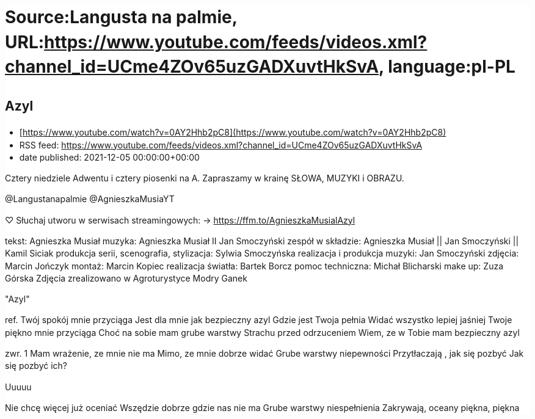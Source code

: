 # Source:Langusta na palmie, URL:https://www.youtube.com/feeds/videos.xml?channel_id=UCme4ZOv65uzGADXuvtHkSvA, language:pl-PL

## Azyl
 - [https://www.youtube.com/watch?v=0AY2Hhb2pC8](https://www.youtube.com/watch?v=0AY2Hhb2pC8)
 - RSS feed: https://www.youtube.com/feeds/videos.xml?channel_id=UCme4ZOv65uzGADXuvtHkSvA
 - date published: 2021-12-05 00:00:00+00:00

Cztery niedziele Adwentu i cztery piosenki na A. 
Zapraszamy w krainę SŁOWA, MUZYKI i OBRAZU. 

@Langustanapalmie @AgnieszkaMusiaYT 

♡ Słuchaj utworu w serwisach streamingowych: 
→ https://ffm.to/AgnieszkaMusialAzyl

tekst: Agnieszka Musiał
muzyka: Agnieszka Musiał II Jan Smoczyński 
zespół w składzie: Agnieszka Musiał || Jan Smoczyński || Kamil Siciak
produkcja serii, scenografia, stylizacja: Sylwia Smoczyńska 
realizacja i produkcja muzyki: Jan Smoczyński 
zdjęcia: Marcin Jończyk 
montaż: Marcin Kopiec 
realizacja światła: Bartek Borcz 
pomoc techniczna: Michał Blicharski 
make up: Zuza Górska 
Zdjęcia zrealizowano w Agroturystyce Modry Ganek

"Azyl"

ref.
Twój spokój mnie przyciąga 
Jest dla mnie jak bezpieczny azyl 
Gdzie jest Twoja pełnia 
Widać wszystko lepiej jaśniej 
Twoje piękno mnie przyciąga 
Choć na sobie mam grube warstwy 
Strachu przed odrzuceniem 
Wiem, ze w Tobie mam bezpieczny azyl

zwr. 1
Mam wrażenie, ze mnie nie ma 
Mimo, ze mnie dobrze widać
Grube warstwy niepewności
Przytłaczają , jak się pozbyć 
Jak się pozbyć ich? 

Uuuuu

Nie chcę więcej już oceniać
Wszędzie dobrze gdzie nas nie ma 
Grube warstwy niespełnienia 
Zakrywają, oceany piękna, piękna

